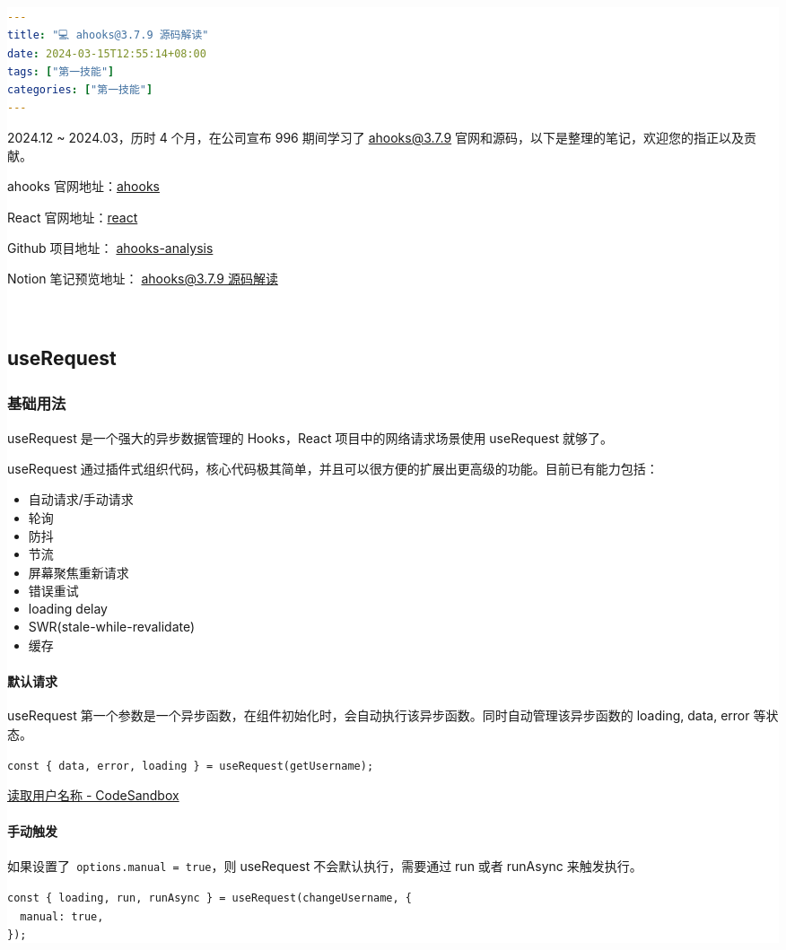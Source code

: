 ```yaml
---
title: "💻 ahooks@3.7.9 源码解读"
date: 2024-03-15T12:55:14+08:00
tags: ["第一技能"]
categories: ["第一技能"]
---
```


2024.12 ~ 2024.03，历时 4 个月，在公司宣布 996 期间学习了 ahooks@3.7.9 官网和源码，以下是整理的笔记，欢迎您的指正以及贡献。



ahooks 官网地址：[ahooks](https://ahooks.js.org/zh-CN)

React 官网地址：[react](https://ahooks.js.org/zh-CN)

Github 项目地址： [ahooks-analysis](https://github.com/OweQian/ahooks-analysis.git)

Notion 笔记预览地址： [ahooks@3.7.9 源码解读](https://bumpy-iodine-8d0.notion.site/b34798801d044b078133083931a8f732?v=b0b6b9a74a284af8bdb5006e2b32733e)

<img src="https://oweqian.oss-cn-hangzhou.aliyuncs.com/ahooks/img-ahooks.jpeg" alt="" width="100%" />

## useRequest

### 基础用法

useRequest 是一个强大的异步数据管理的 Hooks，React 项目中的网络请求场景使用 useRequest 就够了。

useRequest 通过插件式组织代码，核心代码极其简单，并且可以很方便的扩展出更高级的功能。目前已有能力包括：

- 自动请求/手动请求
- 轮询
- 防抖
- 节流
- 屏幕聚焦重新请求
- 错误重试
- loading delay
- SWR(stale-while-revalidate)
- 缓存

#### 默认请求

useRequest 第一个参数是一个异步函数，在组件初始化时，会自动执行该异步函数。同时自动管理该异步函数的 loading, data, error 等状态。

```tsx
const { data, error, loading } = useRequest(getUsername);
```

[读取用户名称 - CodeSandbox](https://codesandbox.io/s/4hdx93)

#### 手动触发

如果设置了` options.manual = true`，则 useRequest 不会默认执行，需要通过 run 或者 runAsync 来触发执行。

```tsx
const { loading, run, runAsync } = useRequest(changeUsername, {
  manual: true,
});
```


  [key: string]: any;